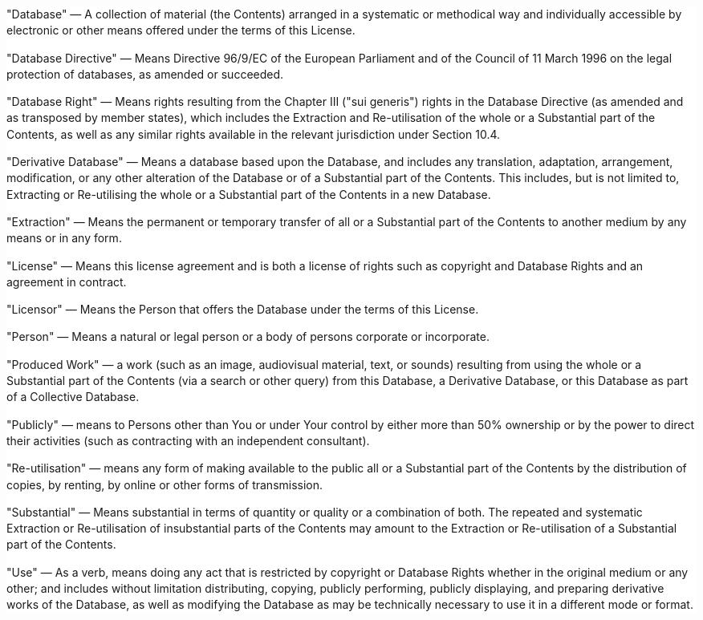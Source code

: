 "Database" &mdash; A collection of material (the Contents) arranged in a
systematic or methodical way and individually accessible by electronic
or other means offered under the terms of this License.

"Database Directive" &mdash; Means Directive 96/9/EC of the European
Parliament and of the Council of 11 March 1996 on the legal protection
of databases, as amended or succeeded.

"Database Right" &mdash; Means rights resulting from the Chapter III ("sui
generis") rights in the Database Directive (as amended and as transposed
by member states), which includes the Extraction and Re-utilisation of
the whole or a Substantial part of the Contents, as well as any similar
rights available in the relevant jurisdiction under Section 10.4.

"Derivative Database" &mdash; Means a database based upon the Database, and
includes any translation, adaptation, arrangement, modification, or any
other alteration of the Database or of a Substantial part of the
Contents. This includes, but is not limited to, Extracting or
Re-utilising the whole or a Substantial part of the Contents in a new
Database.

"Extraction" &mdash; Means the permanent or temporary transfer of all or a
Substantial part of the Contents to another medium by any means or in
any form.

"License" &mdash; Means this license agreement and is both a license of
rights such as copyright and Database Rights and an agreement in contract.

"Licensor" &mdash; Means the Person that offers the Database under the
terms of this License.

"Person" &mdash; Means a natural or legal person or a body of persons
corporate or incorporate.

"Produced Work" &mdash; a work (such as an image, audiovisual material,
text, or sounds) resulting from using the whole or a Substantial part
of the Contents (via a search or other query) from this Database, a
Derivative Database, or this Database as part of a Collective Database.

"Publicly" &mdash; means to Persons other than You or under Your control by
either more than 50% ownership or by the power to direct their
activities (such as contracting with an independent consultant).

"Re-utilisation" &mdash; means any form of making available to the public
all or a Substantial part of the Contents by the distribution of
copies, by renting, by online or other forms of transmission.

"Substantial" &mdash; Means substantial in terms of quantity or quality or a
combination of both. The repeated and systematic Extraction or
Re-utilisation of insubstantial parts of the Contents may amount to the
Extraction or Re-utilisation of a Substantial part of the Contents.

"Use" &mdash; As a verb, means doing any act that is restricted by
copyright or Database Rights whether in the original medium or any
other; and includes without limitation distributing, copying, publicly
performing, publicly displaying, and preparing derivative works of the
Database, as well as modifying the Database as may be technically
necessary to use it in a different mode or format.
